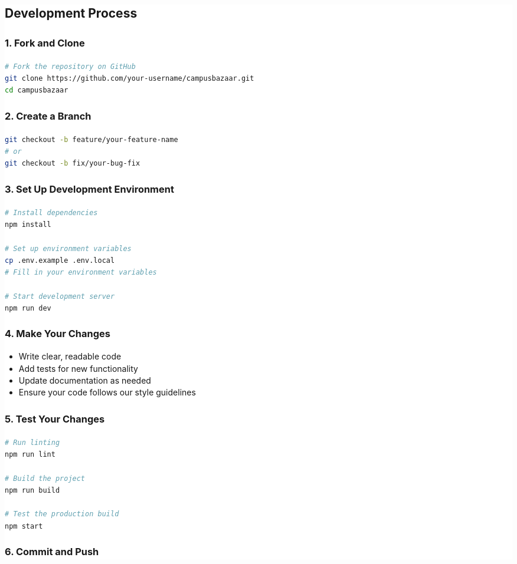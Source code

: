 ## Development Process

### 1. Fork and Clone

```bash
# Fork the repository on GitHub
git clone https://github.com/your-username/campusbazaar.git
cd campusbazaar
```

### 2. Create a Branch

```bash
git checkout -b feature/your-feature-name
# or
git checkout -b fix/your-bug-fix
```

### 3. Set Up Development Environment

```bash
# Install dependencies
npm install

# Set up environment variables
cp .env.example .env.local
# Fill in your environment variables

# Start development server
npm run dev
```

### 4. Make Your Changes

- Write clear, readable code
- Add tests for new functionality
- Update documentation as needed
- Ensure your code follows our style guidelines

### 5. Test Your Changes

```bash
# Run linting
npm run lint

# Build the project
npm run build

# Test the production build
npm start
```

### 6. Commit and Push
